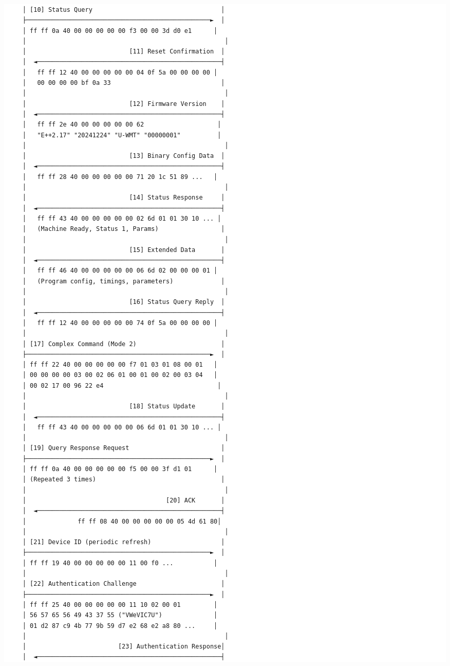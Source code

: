 ```
     │ [10] Status Query                                   │
     ├──────────────────────────────────────────────────►  │
     │ ff ff 0a 40 00 00 00 00 00 f3 00 00 3d d0 e1      │
     │                                                      │
     │                            [11] Reset Confirmation  │
     │  ◄──────────────────────────────────────────────────┤
     │   ff ff 12 40 00 00 00 00 00 04 0f 5a 00 00 00 00 │
     │   00 00 00 00 bf 0a 33                              │
     │                                                      │
     │                            [12] Firmware Version    │
     │  ◄──────────────────────────────────────────────────┤
     │   ff ff 2e 40 00 00 00 00 00 62                    │
     │   "E++2.17" "20241224" "U-WMT" "00000001"          │
     │                                                      │
     │                            [13] Binary Config Data  │
     │  ◄──────────────────────────────────────────────────┤
     │   ff ff 28 40 00 00 00 00 00 71 20 1c 51 89 ...   │
     │                                                      │
     │                            [14] Status Response     │
     │  ◄──────────────────────────────────────────────────┤
     │   ff ff 43 40 00 00 00 00 00 02 6d 01 01 30 10 ... │
     │   (Machine Ready, Status 1, Params)                 │
     │                                                      │
     │                            [15] Extended Data       │
     │  ◄──────────────────────────────────────────────────┤
     │   ff ff 46 40 00 00 00 00 00 06 6d 02 00 00 00 01 │
     │   (Program config, timings, parameters)             │
     │                                                      │
     │                            [16] Status Query Reply  │
     │  ◄──────────────────────────────────────────────────┤
     │   ff ff 12 40 00 00 00 00 00 74 0f 5a 00 00 00 00 │
     │                                                      │
     │ [17] Complex Command (Mode 2)                       │
     ├──────────────────────────────────────────────────►  │
     │ ff ff 22 40 00 00 00 00 00 f7 01 03 01 08 00 01   │
     │ 00 00 00 00 03 00 02 06 01 00 01 00 02 00 03 04   │
     │ 00 02 17 00 96 22 e4                               │
     │                                                      │
     │                            [18] Status Update       │
     │  ◄──────────────────────────────────────────────────┤
     │   ff ff 43 40 00 00 00 00 00 06 6d 01 01 30 10 ... │
     │                                                      │
     │ [19] Query Response Request                         │
     ├──────────────────────────────────────────────────►  │
     │ ff ff 0a 40 00 00 00 00 00 f5 00 00 3f d1 01      │
     │ (Repeated 3 times)                                  │
     │                                                      │
     │                                      [20] ACK       │
     │  ◄──────────────────────────────────────────────────┤
     │              ff ff 08 40 00 00 00 00 00 05 4d 61 80│
     │                                                      │
     │ [21] Device ID (periodic refresh)                   │
     ├──────────────────────────────────────────────────►  │
     │ ff ff 19 40 00 00 00 00 00 11 00 f0 ...           │
     │                                                      │
     │ [22] Authentication Challenge                       │
     ├──────────────────────────────────────────────────►  │
     │ ff ff 25 40 00 00 00 00 00 11 10 02 00 01         │
     │ 56 57 65 56 49 43 37 55 ("VWeVIC7U")              │
     │ 01 d2 87 c9 4b 77 9b 59 d7 e2 68 e2 a8 80 ...     │
     │                                                      │
     │                         [23] Authentication Response│
     │  ◄──────────────────────────────────────────────────┤
```